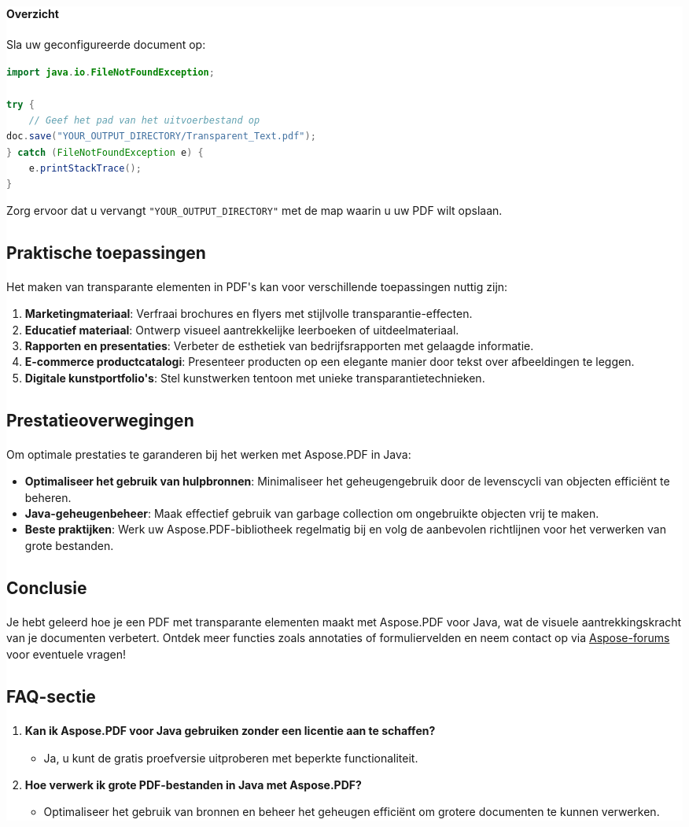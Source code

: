 #### Overzicht
Sla uw geconfigureerde document op:

```java
import java.io.FileNotFoundException;

try {
    // Geef het pad van het uitvoerbestand op
doc.save("YOUR_OUTPUT_DIRECTORY/Transparent_Text.pdf");
} catch (FileNotFoundException e) {
    e.printStackTrace();
}
```
Zorg ervoor dat u vervangt `"YOUR_OUTPUT_DIRECTORY"` met de map waarin u uw PDF wilt opslaan.

## Praktische toepassingen

Het maken van transparante elementen in PDF's kan voor verschillende toepassingen nuttig zijn:
1. **Marketingmateriaal**: Verfraai brochures en flyers met stijlvolle transparantie-effecten.
2. **Educatief materiaal**: Ontwerp visueel aantrekkelijke leerboeken of uitdeelmateriaal.
3. **Rapporten en presentaties**: Verbeter de esthetiek van bedrijfsrapporten met gelaagde informatie.
4. **E-commerce productcatalogi**: Presenteer producten op een elegante manier door tekst over afbeeldingen te leggen.
5. **Digitale kunstportfolio's**: Stel kunstwerken tentoon met unieke transparantietechnieken.

## Prestatieoverwegingen

Om optimale prestaties te garanderen bij het werken met Aspose.PDF in Java:
- **Optimaliseer het gebruik van hulpbronnen**: Minimaliseer het geheugengebruik door de levenscycli van objecten efficiënt te beheren.
- **Java-geheugenbeheer**: Maak effectief gebruik van garbage collection om ongebruikte objecten vrij te maken.
- **Beste praktijken**: Werk uw Aspose.PDF-bibliotheek regelmatig bij en volg de aanbevolen richtlijnen voor het verwerken van grote bestanden.

## Conclusie

Je hebt geleerd hoe je een PDF met transparante elementen maakt met Aspose.PDF voor Java, wat de visuele aantrekkingskracht van je documenten verbetert. Ontdek meer functies zoals annotaties of formuliervelden en neem contact op via [Aspose-forums](https://forum.aspose.com/c/pdf/10) voor eventuele vragen!

## FAQ-sectie

1. **Kan ik Aspose.PDF voor Java gebruiken zonder een licentie aan te schaffen?**
   - Ja, u kunt de gratis proefversie uitproberen met beperkte functionaliteit.

2. **Hoe verwerk ik grote PDF-bestanden in Java met Aspose.PDF?**
   - Optimaliseer het gebruik van bronnen en beheer het geheugen efficiënt om grotere documenten te kunnen verwerken.
